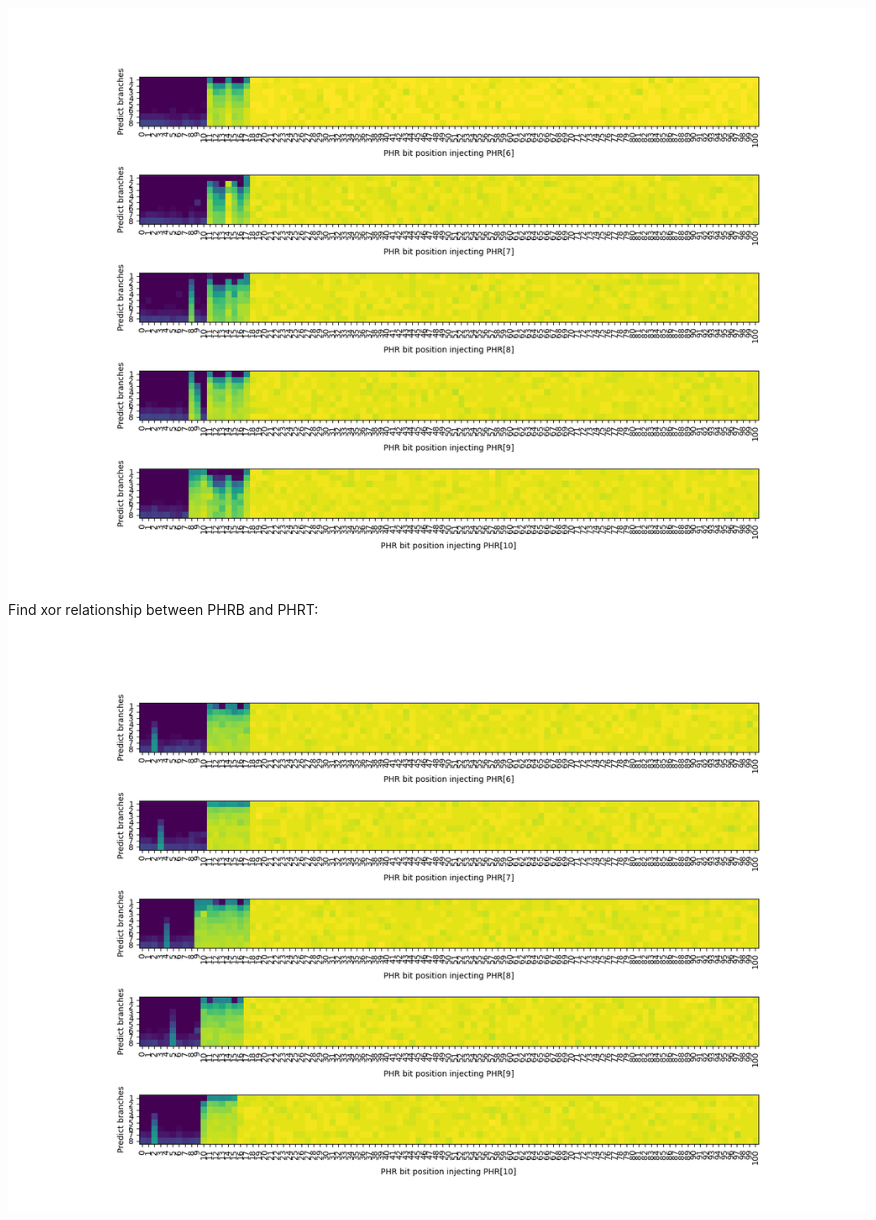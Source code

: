 ![](./plot_pht_index_bits_xor_phrt_phrb_5th_firestorm.png)

Find xor relationship between PHRB and PHRT:

![](./plot_pht_index_bits_xor_phrb_phrt_5th_firestorm.png)
